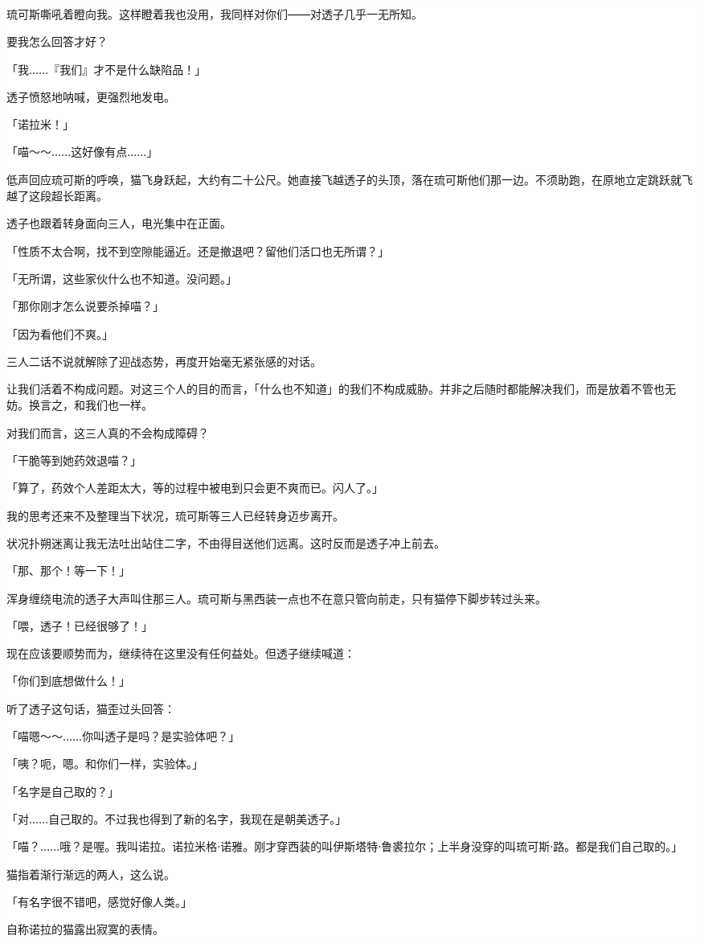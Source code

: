 琉可斯嘶吼着瞪向我。这样瞪着我也没用，我同样对你们——对透子几乎一无所知。

要我怎么回答才好？

「我……『我们』才不是什么缺陷品！」

透子愤怒地呐喊，更强烈地发电。

「诺拉米！」

「喵～～……这好像有点……」

低声回应琉可斯的呼唤，猫飞身跃起，大约有二十公尺。她直接飞越透子的头顶，落在琉可斯他们那一边。不须助跑，在原地立定跳跃就飞越了这段超长距离。

透子也跟着转身面向三人，电光集中在正面。

「性质不太合啊，找不到空隙能逼近。还是撤退吧？留他们活口也无所谓？」

「无所谓，这些家伙什么也不知道。没问题。」

「那你刚才怎么说要杀掉喵？」

「因为看他们不爽。」

三人二话不说就解除了迎战态势，再度开始毫无紧张感的对话。

让我们活着不构成问题。对这三个人的目的而言，「什么也不知道」的我们不构成威胁。并非之后随时都能解决我们，而是放着不管也无妨。换言之，和我们也一样。

对我们而言，这三人真的不会构成障碍？

「干脆等到她药效退喵？」

「算了，药效个人差距太大，等的过程中被电到只会更不爽而已。闪人了。」

我的思考还来不及整理当下状况，琉可斯等三人已经转身迈步离开。

状况扑朔迷离让我无法吐出站住二字，不由得目送他们远离。这时反而是透子冲上前去。

「那、那个！等一下！」

浑身缠绕电流的透子大声叫住那三人。琉可斯与黑西装一点也不在意只管向前走，只有猫停下脚步转过头来。

「喂，透子！已经很够了！」

现在应该要顺势而为，继续待在这里没有任何益处。但透子继续喊道：

「你们到底想做什么！」

听了透子这句话，猫歪过头回答：

「喵嗯～～……你叫透子是吗？是实验体吧？」

「咦？呃，嗯。和你们一样，实验体。」

「名字是自己取的？」

「对……自己取的。不过我也得到了新的名字，我现在是朝美透子。」

「喵？……哦？是喔。我叫诺拉。诺拉米格·诺雅。刚才穿西装的叫伊斯塔特·鲁裘拉尔；上半身没穿的叫琉可斯·路。都是我们自己取的。」

猫指着渐行渐远的两人，这么说。

「有名字很不错吧，感觉好像人类。」

自称诺拉的猫露出寂寞的表情。
